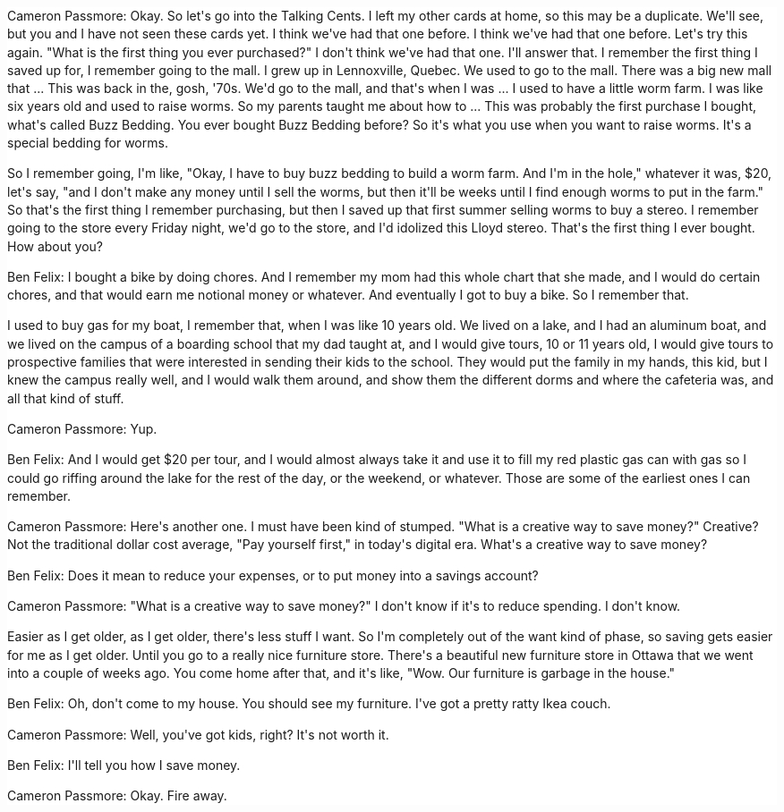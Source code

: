 Cameron Passmore: Okay. So let's go into the Talking Cents. I left my other cards at home, so this may be a duplicate. We'll see, but you and I have not seen these cards yet. I think we've had that one before. I think we've had that one before. Let's try this again. "What is the first thing you ever purchased?" I don't think we've had that one. I'll answer that. I remember the first thing I saved up for, I remember going to the mall. I grew up in Lennoxville, Quebec. We used to go to the mall. There was a big new mall that ... This was back in the, gosh, '70s. We'd go to the mall, and that's when I was ... I used to have a little worm farm. I was like six years old and used to raise worms. So my parents taught me about how to ... This was probably the first purchase I bought, what's called Buzz Bedding. You ever bought Buzz Bedding before? So it's what you use when you want to raise worms. It's a special bedding for worms.

So I remember going, I'm like, "Okay, I have to buy buzz bedding to build a worm farm. And I'm in the hole," whatever it was, $20, let's say, "and I don't make any money until I sell the worms, but then it'll be weeks until I find enough worms to put in the farm." So that's the first thing I remember purchasing, but then I saved up that first summer selling worms to buy a stereo. I remember going to the store every Friday night, we'd go to the store, and I'd idolized this Lloyd stereo. That's the first thing I ever bought. How about you?

Ben Felix: I bought a bike by doing chores. And I remember my mom had this whole chart that she made, and I would do certain chores, and that would earn me notional money or whatever. And eventually I got to buy a bike. So I remember that.

I used to buy gas for my boat, I remember that, when I was like 10 years old. We lived on a lake, and I had an aluminum boat, and we lived on the campus of a boarding school that my dad taught at, and I would give tours, 10 or 11 years old, I would give tours to prospective families that were interested in sending their kids to the school. They would put the family in my hands, this kid, but I knew the campus really well, and I would walk them around, and show them the different dorms and where the cafeteria was, and all that kind of stuff.

Cameron Passmore: Yup.

Ben Felix: And I would get $20 per tour, and I would almost always take it and use it to fill my red plastic gas can with gas so I could go riffing around the lake for the rest of the day, or the weekend, or whatever. Those are some of the earliest ones I can remember.

Cameron Passmore: Here's another one. I must have been kind of stumped. "What is a creative way to save money?" Creative? Not the traditional dollar cost average, "Pay yourself first," in today's digital era. What's a creative way to save money?

Ben Felix: Does it mean to reduce your expenses, or to put money into a savings account?

Cameron Passmore: "What is a creative way to save money?" I don't know if it's to reduce spending. I don't know.

Easier as I get older, as I get older, there's less stuff I want. So I'm completely out of the want kind of phase, so saving gets easier for me as I get older. Until you go to a really nice furniture store. There's a beautiful new furniture store in Ottawa that we went into a couple of weeks ago. You come home after that, and it's like, "Wow. Our furniture is garbage in the house."

Ben Felix: Oh, don't come to my house. You should see my furniture. I've got a pretty ratty Ikea couch.

Cameron Passmore: Well, you've got kids, right? It's not worth it.

Ben Felix: I'll tell you how I save money.

Cameron Passmore: Okay. Fire away.
